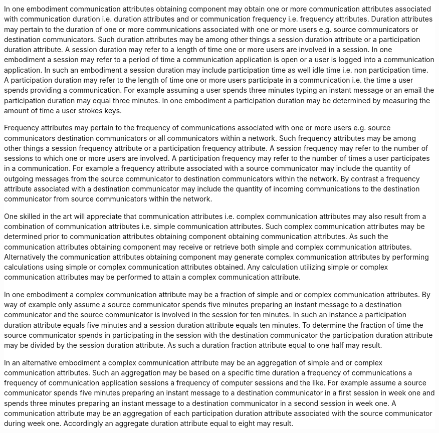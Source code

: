 In one embodiment communication attributes obtaining component may obtain one or more communication attributes associated with communication duration i.e. duration attributes and or communication frequency i.e. frequency attributes. Duration attributes may pertain to the duration of one or more communications associated with one or more users e.g. source communicators or destination communicators. Such duration attributes may be among other things a session duration attribute or a participation duration attribute. A session duration may refer to a length of time one or more users are involved in a session. In one embodiment a session may refer to a period of time a communication application is open or a user is logged into a communication application. In such an embodiment a session duration may include participation time as well idle time i.e. non participation time. A participation duration may refer to the length of time one or more users participate in a communication i.e. the time a user spends providing a communication. For example assuming a user spends three minutes typing an instant message or an email the participation duration may equal three minutes. In one embodiment a participation duration may be determined by measuring the amount of time a user strokes keys.

Frequency attributes may pertain to the frequency of communications associated with one or more users e.g. source communicators destination communicators or all communicators within a network. Such frequency attributes may be among other things a session frequency attribute or a participation frequency attribute. A session frequency may refer to the number of sessions to which one or more users are involved. A participation frequency may refer to the number of times a user participates in a communication. For example a frequency attribute associated with a source communicator may include the quantity of outgoing messages from the source communicator to destination communicators within the network. By contrast a frequency attribute associated with a destination communicator may include the quantity of incoming communications to the destination communicator from source communicators within the network.

One skilled in the art will appreciate that communication attributes i.e. complex communication attributes may also result from a combination of communication attributes i.e. simple communication attributes. Such complex communication attributes may be determined prior to communication attributes obtaining component obtaining communication attributes. As such the communication attributes obtaining component may receive or retrieve both simple and complex communication attributes. Alternatively the communication attributes obtaining component may generate complex communication attributes by performing calculations using simple or complex communication attributes obtained. Any calculation utilizing simple or complex communication attributes may be performed to attain a complex communication attribute.

In one embodiment a complex communication attribute may be a fraction of simple and or complex communication attributes. By way of example only assume a source communicator spends five minutes preparing an instant message to a destination communicator and the source communicator is involved in the session for ten minutes. In such an instance a participation duration attribute equals five minutes and a session duration attribute equals ten minutes. To determine the fraction of time the source communicator spends in participating in the session with the destination communicator the participation duration attribute may be divided by the session duration attribute. As such a duration fraction attribute equal to one half may result.

In an alternative embodiment a complex communication attribute may be an aggregation of simple and or complex communication attributes. Such an aggregation may be based on a specific time duration a frequency of communications a frequency of communication application sessions a frequency of computer sessions and the like. For example assume a source communicator spends five minutes preparing an instant message to a destination communicator in a first session in week one and spends three minutes preparing an instant message to a destination communicator in a second session in week one. A communication attribute may be an aggregation of each participation duration attribute associated with the source communicator during week one. Accordingly an aggregate duration attribute equal to eight may result.
